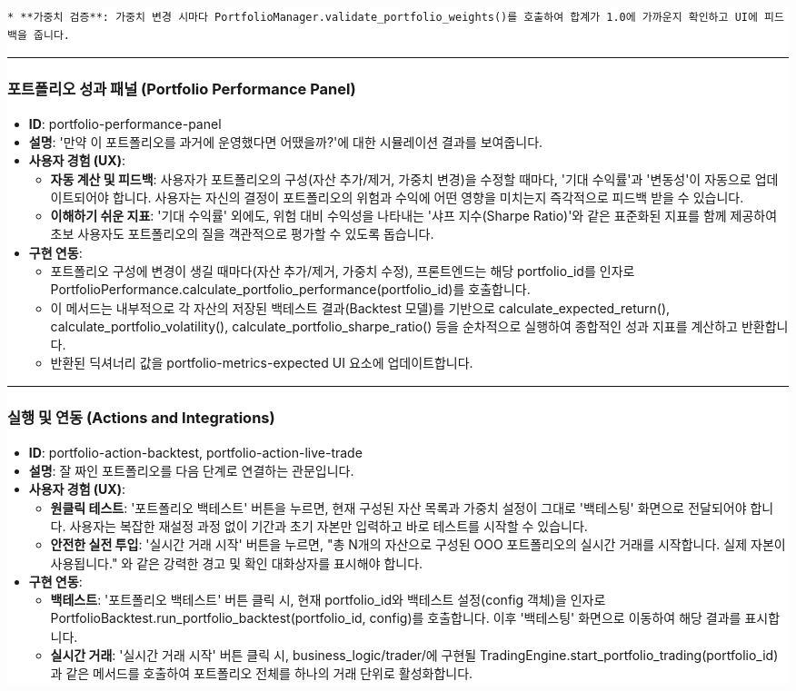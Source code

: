     * **가중치 검증**: 가중치 변경 시마다 PortfolioManager.validate_portfolio_weights()를 호출하여 합계가 1.0에 가까운지 확인하고 UI에 피드백을 줍니다.

---

### 포트폴리오 성과 패널 (Portfolio Performance Panel)

* **ID**: portfolio-performance-panel
* **설명**: '만약 이 포트폴리오를 과거에 운영했다면 어땠을까?'에 대한 시뮬레이션 결과를 보여줍니다.
* **사용자 경험 (UX)**:
    * **자동 계산 및 피드백**: 사용자가 포트폴리오의 구성(자산 추가/제거, 가중치 변경)을 수정할 때마다, '기대 수익률'과 '변동성'이 자동으로 업데이트되어야 합니다. 사용자는 자신의 결정이 포트폴리오의 위험과 수익에 어떤 영향을 미치는지 즉각적으로 피드백 받을 수 있습니다.
    * **이해하기 쉬운 지표**: '기대 수익률' 외에도, 위험 대비 수익성을 나타내는 '샤프 지수(Sharpe Ratio)'와 같은 표준화된 지표를 함께 제공하여 초보 사용자도 포트폴리오의 질을 객관적으로 평가할 수 있도록 돕습니다.
* **구현 연동**:
    * 포트폴리오 구성에 변경이 생길 때마다(자산 추가/제거, 가중치 수정), 프론트엔드는 해당 portfolio_id를 인자로 PortfolioPerformance.calculate_portfolio_performance(portfolio_id)를 호출합니다.
    * 이 메서드는 내부적으로 각 자산의 저장된 백테스트 결과(Backtest 모델)를 기반으로 calculate_expected_return(), calculate_portfolio_volatility(), calculate_portfolio_sharpe_ratio() 등을 순차적으로 실행하여 종합적인 성과 지표를 계산하고 반환합니다.
    * 반환된 딕셔너리 값을 portfolio-metrics-expected UI 요소에 업데이트합니다.

---

### 실행 및 연동 (Actions and Integrations)

* **ID**: portfolio-action-backtest, portfolio-action-live-trade
* **설명**: 잘 짜인 포트폴리오를 다음 단계로 연결하는 관문입니다.
* **사용자 경험 (UX)**:
    * **원클릭 테스트**: '포트폴리오 백테스트' 버튼을 누르면, 현재 구성된 자산 목록과 가중치 설정이 그대로 '백테스팅' 화면으로 전달되어야 합니다. 사용자는 복잡한 재설정 과정 없이 기간과 초기 자본만 입력하고 바로 테스트를 시작할 수 있습니다.
    * **안전한 실전 투입**: '실시간 거래 시작' 버튼을 누르면, "총 N개의 자산으로 구성된 OOO 포트폴리오의 실시간 거래를 시작합니다. 실제 자본이 사용됩니다." 와 같은 강력한 경고 및 확인 대화상자를 표시해야 합니다.
* **구현 연동**:
    * **백테스트**: '포트폴리오 백테스트' 버튼 클릭 시, 현재 portfolio_id와 백테스트 설정(config 객체)을 인자로 PortfolioBacktest.run_portfolio_backtest(portfolio_id, config)를 호출합니다. 이후 '백테스팅' 화면으로 이동하여 해당 결과를 표시합니다.
    * **실시간 거래**: '실시간 거래 시작' 버튼 클릭 시, business_logic/trader/에 구현될 TradingEngine.start_portfolio_trading(portfolio_id)과 같은 메서드를 호출하여 포트폴리오 전체를 하나의 거래 단위로 활성화합니다.